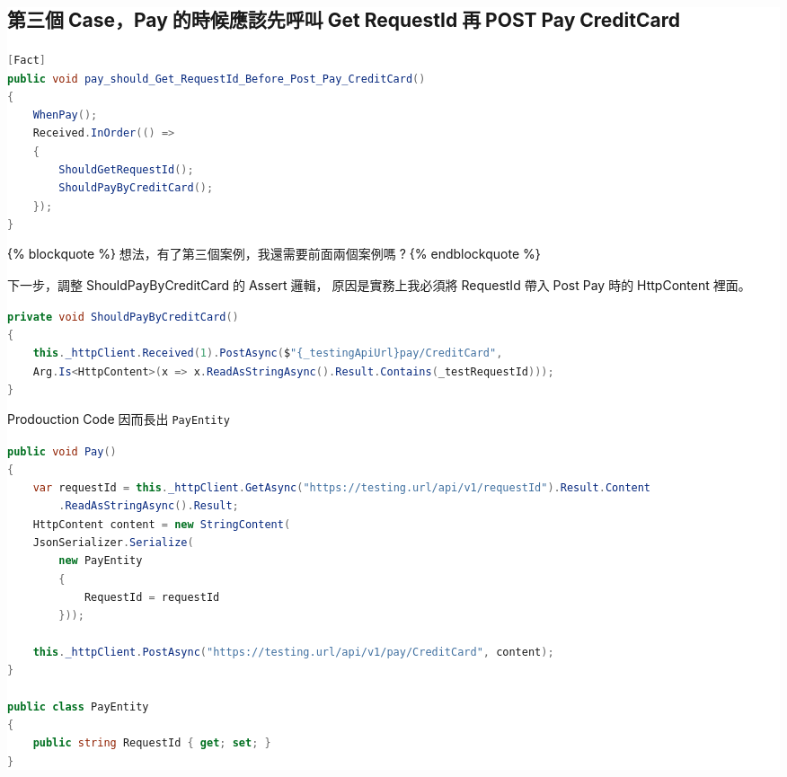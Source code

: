 ## 第三個 Case，Pay 的時候應該先呼叫 Get RequestId 再 POST Pay CreditCard

```csharp
[Fact]
public void pay_should_Get_RequestId_Before_Post_Pay_CreditCard()
{
    WhenPay();
    Received.InOrder(() =>
    {
        ShouldGetRequestId();
        ShouldPayByCreditCard();
    });
}
```

{% blockquote %}
想法，有了第三個案例，我還需要前面兩個案例嗎 ?
{% endblockquote %}

下一步，調整 ShouldPayByCreditCard 的 Assert 邏輯，
原因是實務上我必須將 RequestId 帶入 Post Pay 時的 HttpContent 裡面。

```csharp
private void ShouldPayByCreditCard()
{
    this._httpClient.Received(1).PostAsync($"{_testingApiUrl}pay/CreditCard",
    Arg.Is<HttpContent>(x => x.ReadAsStringAsync().Result.Contains(_testRequestId)));
}
```

Prodouction Code 因而長出 `PayEntity`

```csharp
public void Pay()
{
    var requestId = this._httpClient.GetAsync("https://testing.url/api/v1/requestId").Result.Content
        .ReadAsStringAsync().Result;
    HttpContent content = new StringContent(
    JsonSerializer.Serialize(
        new PayEntity
        {
            RequestId = requestId
        }));

    this._httpClient.PostAsync("https://testing.url/api/v1/pay/CreditCard", content);
}

public class PayEntity
{
    public string RequestId { get; set; }
}
```

